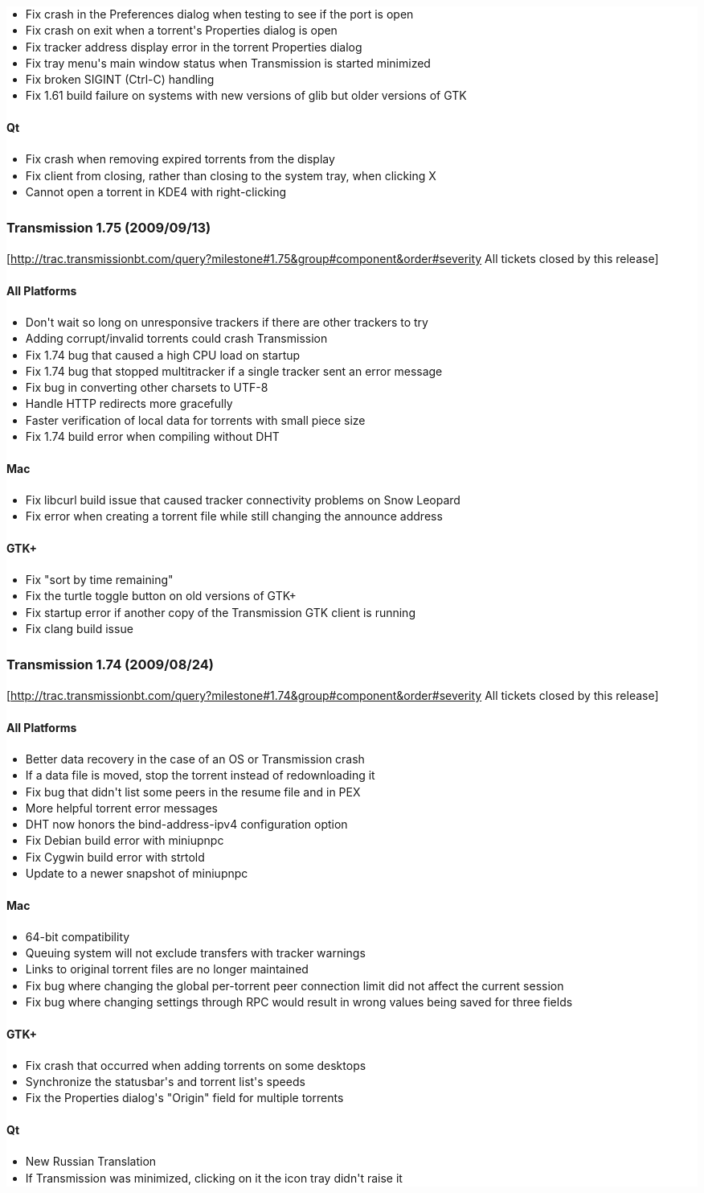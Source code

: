   * Fix crash in the Preferences dialog when testing to see if the port is open
  * Fix crash on exit when a torrent's Properties dialog is open
  * Fix tracker address display error in the torrent Properties dialog
  * Fix tray menu's main window status when Transmission is started minimized
  * Fix broken SIGINT (Ctrl-C) handling
  * Fix 1.61 build failure on systems with new versions of glib but older versions of GTK
#### Qt ####
  * Fix crash when removing expired torrents from the display
  * Fix client from closing, rather than closing to the system tray, when clicking X
  * Cannot open a torrent in KDE4 with right-clicking

### Transmission 1.75 (2009/09/13) ###
[http://trac.transmissionbt.com/query?milestone#1.75&group#component&order#severity All tickets closed by this release]
#### All Platforms ####
  * Don't wait so long on unresponsive trackers if there are other trackers to try
  * Adding corrupt/invalid torrents could crash Transmission
  * Fix 1.74 bug that caused a high CPU load on startup
  * Fix 1.74 bug that stopped multitracker if a single tracker sent an error message
  * Fix bug in converting other charsets to UTF-8
  * Handle HTTP redirects more gracefully
  * Faster verification of local data for torrents with small piece size
  * Fix 1.74 build error when compiling without DHT
#### Mac ####
  * Fix libcurl build issue that caused tracker connectivity problems on Snow Leopard
  * Fix error when creating a torrent file while still changing the announce address
#### GTK+ ####
  * Fix "sort by time remaining"
  * Fix the turtle toggle button on old versions of GTK+
  * Fix startup error if another copy of the Transmission GTK client is running
  * Fix clang build issue

### Transmission 1.74 (2009/08/24) ###
[http://trac.transmissionbt.com/query?milestone#1.74&group#component&order#severity All tickets closed by this release]
#### All Platforms ####
  * Better data recovery in the case of an OS or Transmission crash
  * If a data file is moved, stop the torrent instead of redownloading it
  * Fix bug that didn't list some peers in the resume file and in PEX
  * More helpful torrent error messages
  * DHT now honors the bind-address-ipv4 configuration option
  * Fix Debian build error with miniupnpc
  * Fix Cygwin build error with strtold
  * Update to a newer snapshot of miniupnpc
#### Mac ####
  * 64-bit compatibility
  * Queuing system will not exclude transfers with tracker warnings
  * Links to original torrent files are no longer maintained
  * Fix bug where changing the global per-torrent peer connection limit did not affect the current session
  * Fix bug where changing settings through RPC would result in wrong values being saved for three fields
#### GTK+ ####
  * Fix crash that occurred when adding torrents on some desktops
  * Synchronize the statusbar's and torrent list's speeds
  * Fix the Properties dialog's "Origin" field for multiple torrents
#### Qt ####
  * New Russian Translation
  * If Transmission was minimized, clicking on it the icon tray didn't raise it